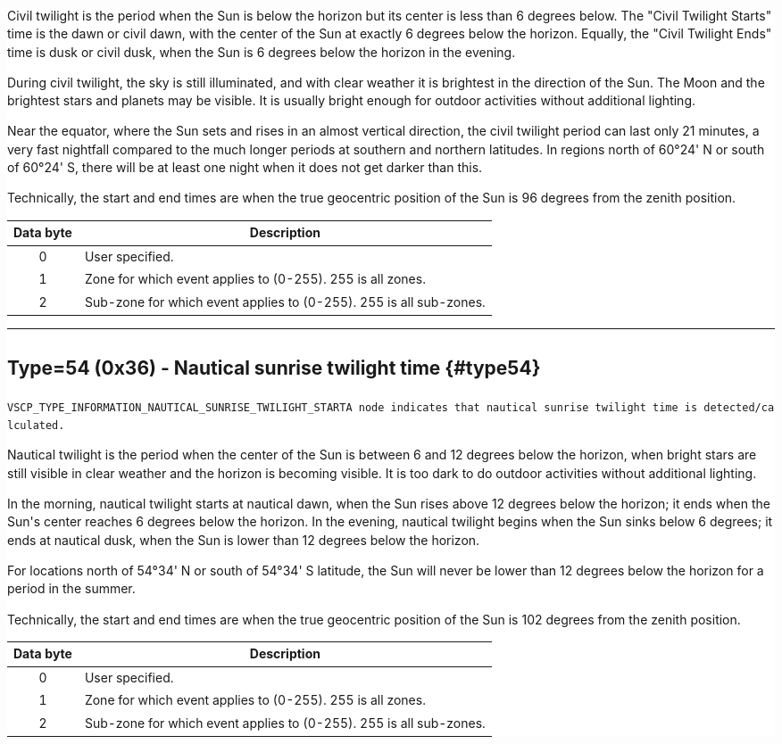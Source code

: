 Civil twilight is the period when the Sun is below the horizon but its center is less than 6 degrees below. The "Civil Twilight Starts" time is the dawn or civil dawn, with the center of the Sun at exactly 6 degrees below the horizon. Equally, the "Civil Twilight Ends" time is dusk or civil dusk, when the Sun is 6 degrees below the horizon in the evening.

During civil twilight, the sky is still illuminated, and with clear weather it is brightest in the direction of the Sun. The Moon and the brightest stars and planets may be visible. It is usually bright enough for outdoor activities without additional lighting.

Near the equator, where the Sun sets and rises in an almost vertical direction, the civil twilight period can last only 21 minutes, a very fast nightfall compared to the much longer periods at southern and northern latitudes. In regions north of 60°24' N or south of 60°24' S, there will be at least one night when it does not get darker than this.

Technically, the start and end times are when the true geocentric position of the Sun is 96 degrees from the zenith position.

 | Data byte | Description                                                        | 
 | :---------: | -----------                                                        | 
 | 0         | User specified.                                                    | 
 | 1         | Zone for which event applies to (0-255). 255 is all zones.         | 
 | 2         | Sub-zone for which event applies to (0-255). 255 is all sub-zones. | 


----

## Type=54 (0x36) - Nautical sunrise twilight time {#type54}
    VSCP_TYPE_INFORMATION_NAUTICAL_SUNRISE_TWILIGHT_STARTA node indicates that nautical sunrise twilight time is detected/calculated. 

Nautical twilight is the period when the center of the Sun is between 6 and 12 degrees below the horizon, when bright stars are still visible in clear weather and the horizon is becoming visible. It is too dark to do outdoor activities without additional lighting.

In the morning, nautical twilight starts at nautical dawn, when the Sun rises above 12 degrees below the horizon; it ends when the Sun's center reaches 6 degrees below the horizon. In the evening, nautical twilight begins when the Sun sinks below 6 degrees; it ends at nautical dusk, when the Sun is lower than 12 degrees below the horizon.

For locations north of 54°34' N or south of 54°34' S latitude, the Sun will never be lower than 12 degrees below the horizon for a period in the summer.

Technically, the start and end times are when the true geocentric position of the Sun is 102 degrees from the zenith position.

 | Data byte | Description                                                        | 
 | :---------: | -----------                                                        | 
 | 0         | User specified.                                                    | 
 | 1         | Zone for which event applies to (0-255). 255 is all zones.         | 
 | 2         | Sub-zone for which event applies to (0-255). 255 is all sub-zones. | 
